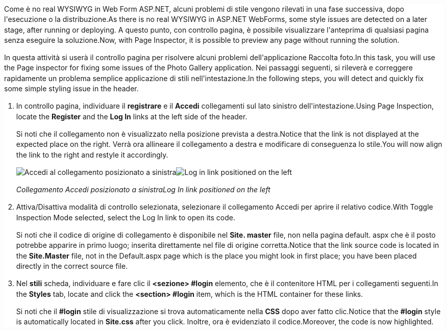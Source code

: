 <span data-ttu-id="e6a66-385">Come è no real WYSIWYG in Web Form ASP.NET, alcuni problemi di stile vengono rilevati in una fase successiva, dopo l'esecuzione o la distribuzione.</span><span class="sxs-lookup"><span data-stu-id="e6a66-385">As there is no real WYSIWYG in ASP.NET WebForms, some style issues are detected on a later stage, after running or deploying.</span></span> <span data-ttu-id="e6a66-386">A questo punto, con controllo pagina, è possibile visualizzare l'anteprima di qualsiasi pagina senza eseguire la soluzione.</span><span class="sxs-lookup"><span data-stu-id="e6a66-386">Now, with Page Inspector, it is possible to preview any page without running the solution.</span></span>

<span data-ttu-id="e6a66-387">In questa attività si userà il controllo pagina per risolvere alcuni problemi dell'applicazione Raccolta foto.</span><span class="sxs-lookup"><span data-stu-id="e6a66-387">In this task, you will use the Page inspector for fixing some issues of the Photo Gallery application.</span></span> <span data-ttu-id="e6a66-388">Nei passaggi seguenti, si rileverà e correggere rapidamente un problema semplice applicazione di stili nell'intestazione.</span><span class="sxs-lookup"><span data-stu-id="e6a66-388">In the following steps, you will detect and quickly fix some simple styling issue in the header.</span></span>

1. <span data-ttu-id="e6a66-389">In controllo pagina, individuare il **registrare** e il **Accedi** collegamenti sul lato sinistro dell'intestazione.</span><span class="sxs-lookup"><span data-stu-id="e6a66-389">Using Page Inspection, locate the **Register** and the **Log In** links at the left side of the header.</span></span>

    <span data-ttu-id="e6a66-390">Si noti che il collegamento non è visualizzato nella posizione prevista a destra.</span><span class="sxs-lookup"><span data-stu-id="e6a66-390">Notice that the link is not displayed at the expected place on the right.</span></span> <span data-ttu-id="e6a66-391">Verrà ora allineare il collegamento a destra e modificare di conseguenza lo stile.</span><span class="sxs-lookup"><span data-stu-id="e6a66-391">You will now align the link to the right and restyle it accordingly.</span></span>

    <span data-ttu-id="e6a66-392">![Accedi al collegamento posizionato a sinistra](using-page-inspector-in-visual-studio-2012/_static/image38.png "Accedi collegamento posizionato a sinistra")</span><span class="sxs-lookup"><span data-stu-id="e6a66-392">![Log in link positioned on the left](using-page-inspector-in-visual-studio-2012/_static/image38.png "Log in link positioned on the left")</span></span>

    <span data-ttu-id="e6a66-393">*Collegamento Accedi posizionato a sinistra*</span><span class="sxs-lookup"><span data-stu-id="e6a66-393">*Log In link positioned on the left*</span></span>
2. <span data-ttu-id="e6a66-394">Attiva/Disattiva modalità di controllo selezionata, selezionare il collegamento Accedi per aprire il relativo codice.</span><span class="sxs-lookup"><span data-stu-id="e6a66-394">With Toggle Inspection Mode selected, select the Log In link to open its code.</span></span>

    <span data-ttu-id="e6a66-395">Si noti che il codice di origine di collegamento è disponibile nel **Site. master** file, non nella pagina default. aspx che è il posto potrebbe apparire in primo luogo; inserita direttamente nel file di origine corretta.</span><span class="sxs-lookup"><span data-stu-id="e6a66-395">Notice that the link source code is located in the **Site.Master** file, not in the Default.aspx page which is the place you might look in first place; you have been placed directly in the correct source file.</span></span>
3. <span data-ttu-id="e6a66-396">Nel **stili** scheda, individuare e fare clic il  **&lt;sezione&gt; #login** elemento, che è il contenitore HTML per i collegamenti seguenti.</span><span class="sxs-lookup"><span data-stu-id="e6a66-396">In the **Styles** tab, locate and click the **&lt;section&gt; #login** item, which is the HTML container for these links.</span></span>

    <span data-ttu-id="e6a66-397">Si noti che il **#login** stile di visualizzazione si trova automaticamente nella **CSS** dopo aver fatto clic.</span><span class="sxs-lookup"><span data-stu-id="e6a66-397">Notice that the **#login** style is automatically located in **Site.css** after you click.</span></span> <span data-ttu-id="e6a66-398">Inoltre, ora è evidenziato il codice.</span><span class="sxs-lookup"><span data-stu-id="e6a66-398">Moreover, the code is now highlighted.</span></span>
